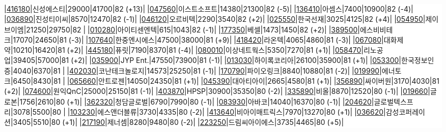 |[416180](https://finance.daum.net/quotes/A416180)|신성에스티|29000|41700|82 (+13)|
|[047560](https://finance.daum.net/quotes/A047560)|이스트소프트|14380|21300|82 (-5)|
|[136410](https://finance.daum.net/quotes/A136410)|아셈스|7400|10900|82 (-4)|
|[036890](https://finance.daum.net/quotes/A036890)|진성티이씨|8570|12470|82 (-1)|
|[046120](https://finance.daum.net/quotes/A046120)|오르비텍|2290|3540|82 (+2)|
|[025550](https://finance.daum.net/quotes/A025550)|한국선재|3025|4125|82 (+4)|
|[054950](https://finance.daum.net/quotes/A054950)|제이브이엠|21250|29750|82 |
|[010280](https://finance.daum.net/quotes/A010280)|아이티센엔텍|615|1043|82 (-1)|
|[177350](https://finance.daum.net/quotes/A177350)|베셀|1473|1450|82 (+2)|
|[389500](https://finance.daum.net/quotes/A389500)|에스비비테크|17070|24650|81 (-3)|
|[107640](https://finance.daum.net/quotes/A107640)|한중엔시에스|47500|38000|81 (+9)|
|[418420](https://finance.daum.net/quotes/A418420)|라온텍|4065|4860|81 (-3)|
|[067080](https://finance.daum.net/quotes/A067080)|대화제약|10210|16420|81 (+2)|
|[445180](https://finance.daum.net/quotes/A445180)|퓨릿|7190|8370|81 (-4)|
|[080010](https://finance.daum.net/quotes/A080010)|이상네트웍스|5350|7270|81 (+1)|
|[058470](https://finance.daum.net/quotes/A058470)|리노공업|39405|57000|81 (+2)|
|[035900](https://finance.daum.net/quotes/A035900)|JYP Ent.|47550|73900|81 (-1)|
|[013030](https://finance.daum.net/quotes/A013030)|하이록코리아|26100|35900|81 (+1)|
|[053300](https://finance.daum.net/quotes/A053300)|한국정보인증|4040|6370|81 |
|[402030](https://finance.daum.net/quotes/A402030)|코난테크놀로지|14573|25250|81 (-1)|
|[170790](https://finance.daum.net/quotes/A170790)|파이오링크|8840|10880|81 (-2)|
|[019990](https://finance.daum.net/quotes/A019990)|에너토크|6450|8430|81 |
|[065660](https://finance.daum.net/quotes/A065660)|안트로젠|14050|24350|81 (+1)|
|[045390](https://finance.daum.net/quotes/A045390)|대아티아이|2665|4580|81 (+1)|
|[356890](https://finance.daum.net/quotes/A356890)|싸이버원|3170|4030|81 (+2)|
|[074600](https://finance.daum.net/quotes/A074600)|원익QnC|25000|25150|81 (-1)|
|[403870](https://finance.daum.net/quotes/A403870)|HPSP|30900|35350|80 (-2)|
|[335890](https://finance.daum.net/quotes/A335890)|비올|8870|12520|80 (-1)|
|[019660](https://finance.daum.net/quotes/A019660)|글로본|1756|2610|80 (+1)|
|[362320](https://finance.daum.net/quotes/A362320)|청담글로벌|6790|7990|80 (-1)|
|[083930](https://finance.daum.net/quotes/A083930)|아바코|14040|16370|80 (-1)|
|[204620](https://finance.daum.net/quotes/A204620)|글로벌텍스프리|3078|5500|80 |
|[103230](https://finance.daum.net/quotes/A103230)|에스앤더블류|3730|4335|80 (-2)|
|[413640](https://finance.daum.net/quotes/A413640)|비아이매트릭스|7970|13270|80 (+1)|
|[036620](https://finance.daum.net/quotes/A036620)|감성코퍼레이션|3405|5510|80 (+1)|
|[217190](https://finance.daum.net/quotes/A217190)|제너셈|8280|9480|80 (-2)|
|[223250](https://finance.daum.net/quotes/A223250)|드림씨아이에스|3735|4465|80 (+5)|